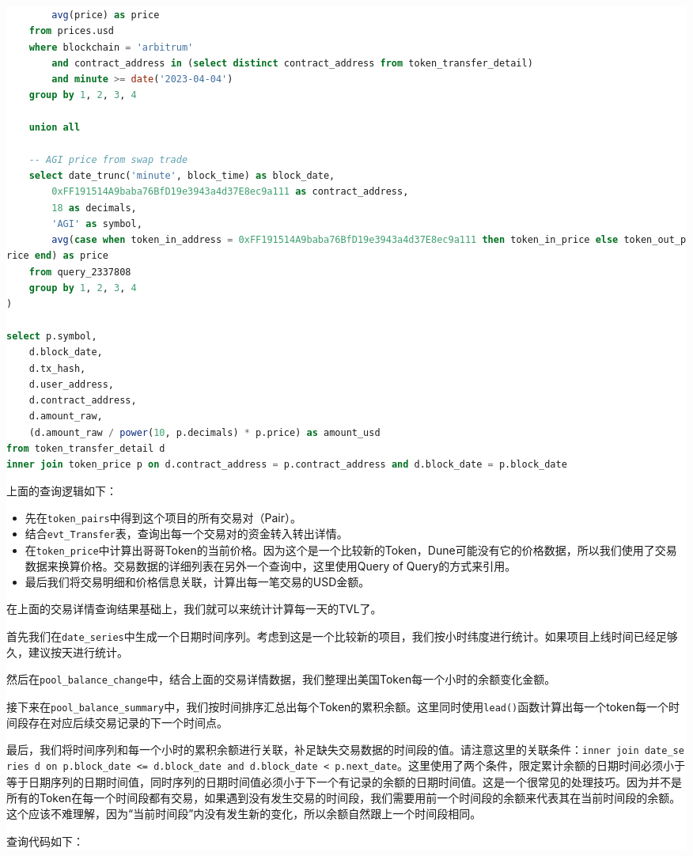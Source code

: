 ```sql
        avg(price) as price
    from prices.usd
    where blockchain = 'arbitrum'
        and contract_address in (select distinct contract_address from token_transfer_detail)
        and minute >= date('2023-04-04')
    group by 1, 2, 3, 4
    
    union all
    
    -- AGI price from swap trade
    select date_trunc('minute', block_time) as block_date,
        0xFF191514A9baba76BfD19e3943a4d37E8ec9a111 as contract_address,
        18 as decimals,
        'AGI' as symbol,
        avg(case when token_in_address = 0xFF191514A9baba76BfD19e3943a4d37E8ec9a111 then token_in_price else token_out_price end) as price
    from query_2337808
    group by 1, 2, 3, 4
)

select p.symbol,
    d.block_date,
    d.tx_hash,
    d.user_address,
    d.contract_address,
    d.amount_raw,
    (d.amount_raw / power(10, p.decimals) * p.price) as amount_usd
from token_transfer_detail d
inner join token_price p on d.contract_address = p.contract_address and d.block_date = p.block_date
```

上面的查询逻辑如下：
- 先在`token_pairs`中得到这个项目的所有交易对（Pair）。
- 结合`evt_Transfer`表，查询出每一个交易对的资金转入转出详情。
- 在`token_price`中计算出哥哥Token的当前价格。因为这个是一个比较新的Token，Dune可能没有它的价格数据，所以我们使用了交易数据来换算价格。交易数据的详细列表在另外一个查询中，这里使用Query of Query的方式来引用。
- 最后我们将交易明细和价格信息关联，计算出每一笔交易的USD金额。

在上面的交易详情查询结果基础上，我们就可以来统计计算每一天的TVL了。

首先我们在`date_series`中生成一个日期时间序列。考虑到这是一个比较新的项目，我们按小时纬度进行统计。如果项目上线时间已经足够久，建议按天进行统计。

然后在`pool_balance_change`中，结合上面的交易详情数据，我们整理出美国Token每一个小时的余额变化金额。

接下来在`pool_balance_summary`中，我们按时间排序汇总出每个Token的累积余额。这里同时使用`lead()`函数计算出每一个token每一个时间段存在对应后续交易记录的下一个时间点。

最后，我们将时间序列和每一个小时的累积余额进行关联，补足缺失交易数据的时间段的值。请注意这里的关联条件：`inner join date_series d on p.block_date <= d.block_date and d.block_date < p.next_date`。这里使用了两个条件，限定累计余额的日期时间必须小于等于日期序列的日期时间值，同时序列的日期时间值必须小于下一个有记录的余额的日期时间值。这是一个很常见的处理技巧。因为并不是所有的Token在每一个时间段都有交易，如果遇到没有发生交易的时间段，我们需要用前一个时间段的余额来代表其在当前时间段的余额。这个应该不难理解，因为“当前时间段”内没有发生新的变化，所以余额自然跟上一个时间段相同。

查询代码如下：
